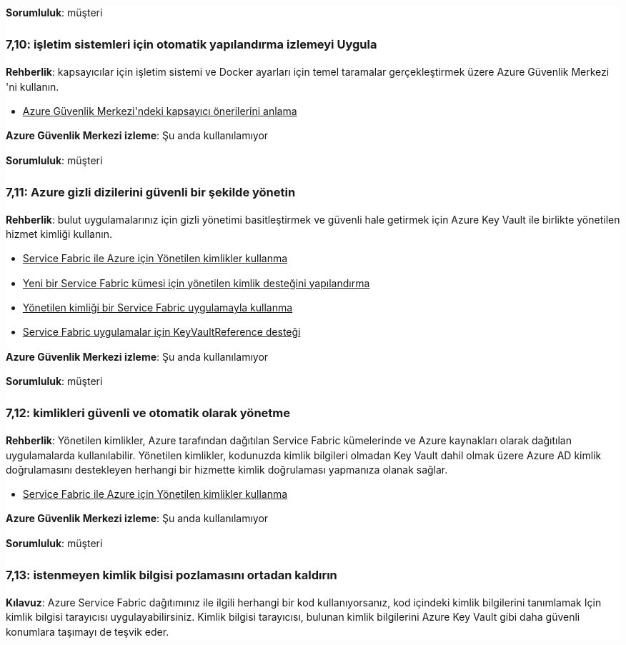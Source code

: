 **Sorumluluk**: müşteri

### <a name="710-implement-automated-configuration-monitoring-for-operating-systems"></a>7,10: işletim sistemleri için otomatik yapılandırma izlemeyi Uygula

**Rehberlik**: kapsayıcılar için işletim sistemi ve Docker ayarları için temel taramalar gerçekleştirmek üzere Azure Güvenlik Merkezi 'ni kullanın.

* [Azure Güvenlik Merkezi'ndeki kapsayıcı önerilerini anlama](../security-center/container-security.md)

**Azure Güvenlik Merkezi izleme**: Şu anda kullanılamıyor

**Sorumluluk**: müşteri

### <a name="711-manage-azure-secrets-securely"></a>7,11: Azure gizli dizilerini güvenli bir şekilde yönetin

**Rehberlik**: bulut uygulamalarınız için gizli yönetimi basitleştirmek ve güvenli hale getirmek için Azure Key Vault ile birlikte yönetilen hizmet kimliği kullanın.

* [Service Fabric ile Azure için Yönetilen kimlikler kullanma](./concepts-managed-identity.md)

* [Yeni bir Service Fabric kümesi için yönetilen kimlik desteğini yapılandırma](./configure-new-azure-service-fabric-enable-managed-identity.md)

* [Yönetilen kimliği bir Service Fabric uygulamayla kullanma](./how-to-managed-identity-service-fabric-app-code.md)

* [Service Fabric uygulamalar için KeyVaultReference desteği](./service-fabric-keyvault-references.md)

**Azure Güvenlik Merkezi izleme**: Şu anda kullanılamıyor

**Sorumluluk**: müşteri

### <a name="712-manage-identities-securely-and-automatically"></a>7,12: kimlikleri güvenli ve otomatik olarak yönetme

**Rehberlik**: Yönetilen kimlikler, Azure tarafından dağıtılan Service Fabric kümelerinde ve Azure kaynakları olarak dağıtılan uygulamalarda kullanılabilir. Yönetilen kimlikler, kodunuzda kimlik bilgileri olmadan Key Vault dahil olmak üzere Azure AD kimlik doğrulamasını destekleyen herhangi bir hizmette kimlik doğrulaması yapmanıza olanak sağlar.

* [Service Fabric ile Azure için Yönetilen kimlikler kullanma](./concepts-managed-identity.md)

**Azure Güvenlik Merkezi izleme**: Şu anda kullanılamıyor

**Sorumluluk**: müşteri

### <a name="713-eliminate-unintended-credential-exposure"></a>7,13: istenmeyen kimlik bilgisi pozlamasını ortadan kaldırın

**Kılavuz**: Azure Service Fabric dağıtımınız ile ilgili herhangi bir kod kullanıyorsanız, kod içindeki kimlik bilgilerini tanımlamak Için kimlik bilgisi tarayıcısı uygulayabilirsiniz. Kimlik bilgisi tarayıcısı, bulunan kimlik bilgilerini Azure Key Vault gibi daha güvenli konumlara taşımayı de teşvik eder.
